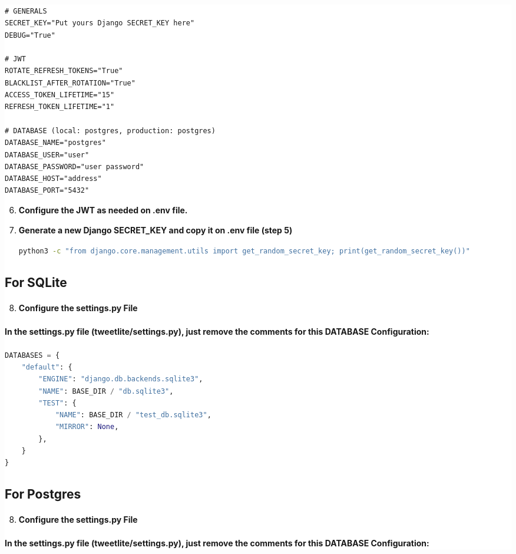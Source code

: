    ```text
   # GENERALS
   SECRET_KEY="Put yours Django SECRET_KEY here"
   DEBUG="True"

   # JWT
   ROTATE_REFRESH_TOKENS="True"
   BLACKLIST_AFTER_ROTATION="True"
   ACCESS_TOKEN_LIFETIME="15"
   REFRESH_TOKEN_LIFETIME="1"

   # DATABASE (local: postgres, production: postgres)
   DATABASE_NAME="postgres"
   DATABASE_USER="user"
   DATABASE_PASSWORD="user password"
   DATABASE_HOST="address"
   DATABASE_PORT="5432"
   ```

6. **Configure the JWT as needed on .env file.**

7. **Generate a new Django SECRET_KEY and copy it on .env file (step 5)**

   ```bash
   python3 -c "from django.core.management.utils import get_random_secret_key; print(get_random_secret_key())"
   ```

## For SQLite

8. **Configure the settings.py File**

#### In the settings.py file (tweetlite/settings.py), just remove the comments for this DATABASE Configuration:

```python
DATABASES = {
    "default": {
        "ENGINE": "django.db.backends.sqlite3",
        "NAME": BASE_DIR / "db.sqlite3",
        "TEST": {
            "NAME": BASE_DIR / "test_db.sqlite3",
            "MIRROR": None,
        },
    }
}
```

## For Postgres

8. **Configure the settings.py File**

#### In the settings.py file (tweetlite/settings.py), just remove the comments for this DATABASE Configuration:
